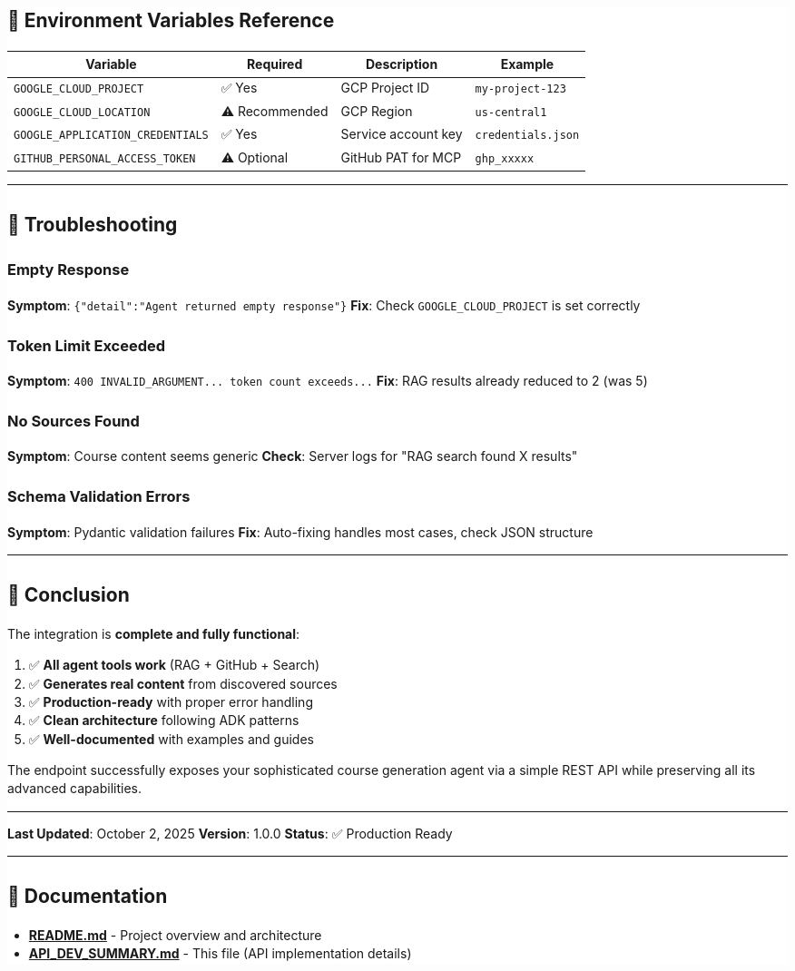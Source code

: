 
## 📝 Environment Variables Reference

| Variable | Required | Description | Example |
|----------|----------|-------------|---------|
| `GOOGLE_CLOUD_PROJECT` | ✅ Yes | GCP Project ID | `my-project-123` |
| `GOOGLE_CLOUD_LOCATION` | ⚠️ Recommended | GCP Region | `us-central1` |
| `GOOGLE_APPLICATION_CREDENTIALS` | ✅ Yes | Service account key | `credentials.json` |
| `GITHUB_PERSONAL_ACCESS_TOKEN` | ⚠️ Optional | GitHub PAT for MCP | `ghp_xxxxx` |

---

## 🐛 Troubleshooting

### Empty Response
**Symptom**: `{"detail":"Agent returned empty response"}`
**Fix**: Check `GOOGLE_CLOUD_PROJECT` is set correctly

### Token Limit Exceeded
**Symptom**: `400 INVALID_ARGUMENT... token count exceeds...`
**Fix**: RAG results already reduced to 2 (was 5)

### No Sources Found
**Symptom**: Course content seems generic
**Check**: Server logs for "RAG search found X results"

### Schema Validation Errors
**Symptom**: Pydantic validation failures
**Fix**: Auto-fixing handles most cases, check JSON structure

---

## 🎉 Conclusion

The integration is **complete and fully functional**:

1. ✅ **All agent tools work** (RAG + GitHub + Search)
2. ✅ **Generates real content** from discovered sources
3. ✅ **Production-ready** with proper error handling
4. ✅ **Clean architecture** following ADK patterns
5. ✅ **Well-documented** with examples and guides

The endpoint successfully exposes your sophisticated course generation agent via a simple REST API while preserving all its advanced capabilities.

---

**Last Updated**: October 2, 2025
**Version**: 1.0.0
**Status**: ✅ Production Ready

---

## 📁 Documentation

- **[README.md](README.md)** - Project overview and architecture
- **[API_DEV_SUMMARY.md](API_DEV_SUMMARY.md)** - This file (API implementation details)
